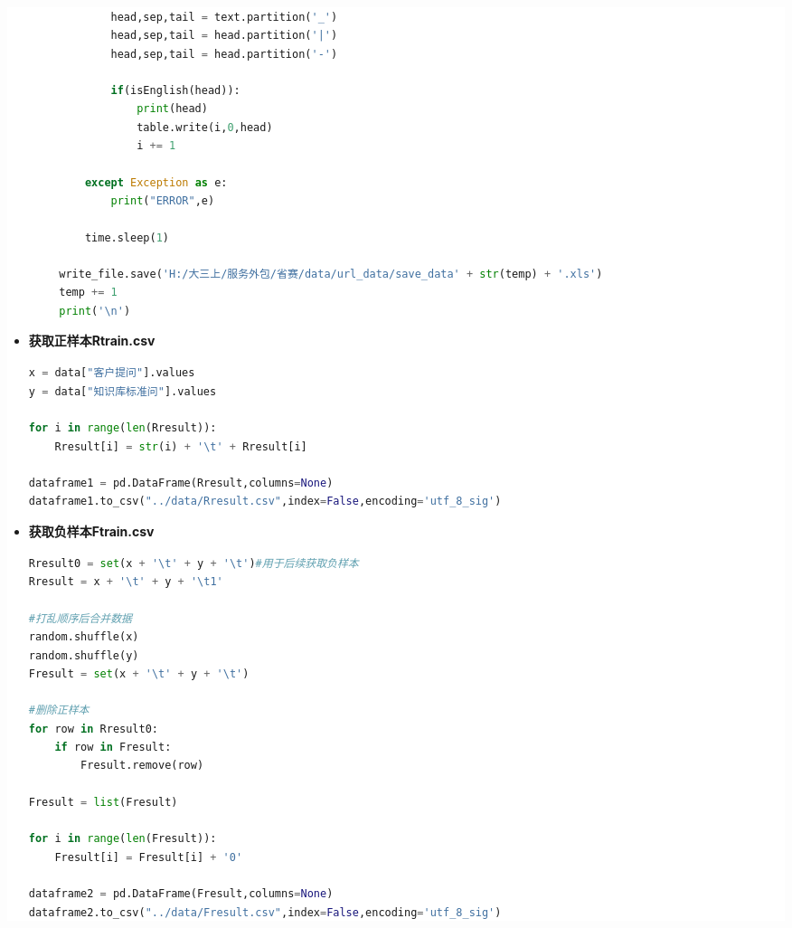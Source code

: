   ```python
                  head,sep,tail = text.partition('_')
                  head,sep,tail = head.partition('|')
                  head,sep,tail = head.partition('-')
                  
                  if(isEnglish(head)):             
                      print(head)
                      table.write(i,0,head)
                      i += 1           
              
              except Exception as e:
                  print("ERROR",e)  
                  
              time.sleep(1)	
              
          write_file.save('H:/大三上/服务外包/省赛/data/url_data/save_data' + str(temp) + '.xls')
          temp += 1
          print('\n')
  ```

- **获取正样本Rtrain.csv**

  ```python
  x = data["客户提问"].values
  y = data["知识库标准问"].values
  
  for i in range(len(Rresult)):
      Rresult[i] = str(i) + '\t' + Rresult[i]
  
  dataframe1 = pd.DataFrame(Rresult,columns=None)
  dataframe1.to_csv("../data/Rresult.csv",index=False,encoding='utf_8_sig')
  ```

- **获取负样本Ftrain.csv**

  ```python
  Rresult0 = set(x + '\t' + y + '\t')#用于后续获取负样本
  Rresult = x + '\t' + y + '\t1'
  
  #打乱顺序后合并数据
  random.shuffle(x)
  random.shuffle(y)
  Fresult = set(x + '\t' + y + '\t')
  
  #删除正样本
  for row in Rresult0:
      if row in Fresult:
          Fresult.remove(row)
    
  Fresult = list(Fresult) 
  
  for i in range(len(Fresult)):
      Fresult[i] = Fresult[i] + '0'
      
  dataframe2 = pd.DataFrame(Fresult,columns=None)
  dataframe2.to_csv("../data/Fresult.csv",index=False,encoding='utf_8_sig')
  
  ```
